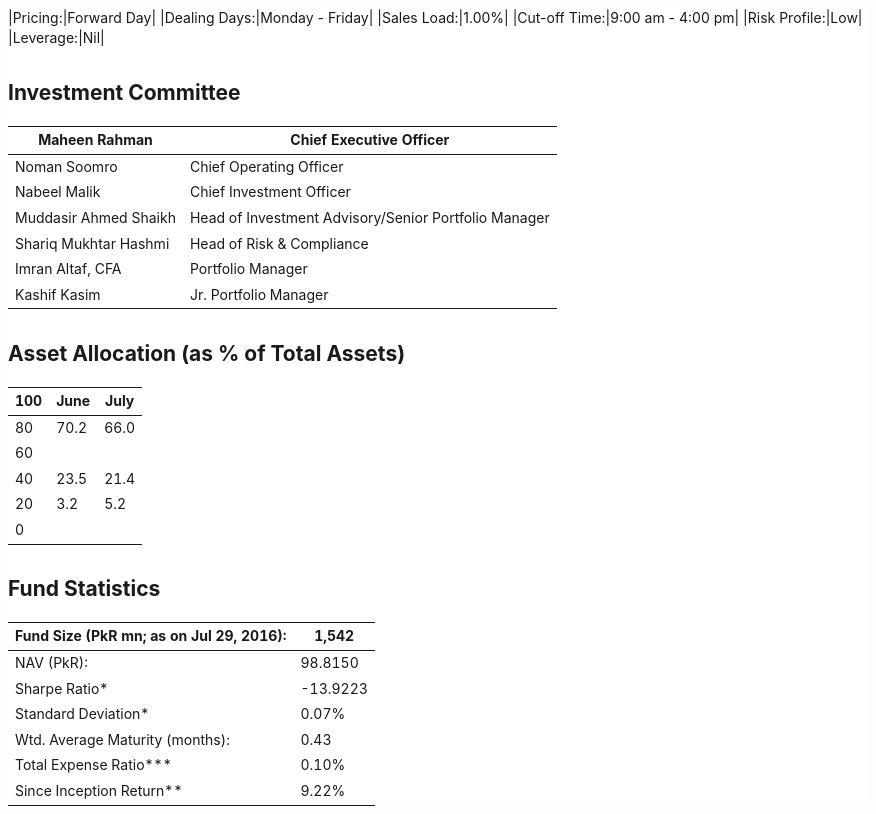 |Pricing:|Forward Day|
|Dealing Days:|Monday - Friday|
|Sales Load:|1.00%|
|Cut-off Time:|9:00 am - 4:00 pm|
|Risk Profile:|Low|
|Leverage:|Nil|

## Investment Committee

|Maheen Rahman|Chief Executive Officer|
|---|---|
|Noman Soomro|Chief Operating Officer|
|Nabeel Malik|Chief Investment Officer|
|Muddasir Ahmed Shaikh|Head of Investment Advisory/Senior Portfolio Manager|
|Shariq Mukhtar Hashmi|Head of Risk & Compliance|
|Imran Altaf, CFA|Portfolio Manager|
|Kashif Kasim|Jr. Portfolio Manager|

## Asset Allocation (as % of Total Assets)

|100|June|July|
|---|---|---|
|80|70.2|66.0|
|60| | |
|40|23.5|21.4|
|20|3.2|5.2|
|0| | |

## Fund Statistics

|Fund Size (PkR mn; as on Jul 29, 2016):|1,542|
|---|---|
|NAV (PkR):|98.8150|
|Sharpe Ratio*|-13.9223|
|Standard Deviation*|0.07%|
|Wtd. Average Maturity (months):|0.43|
|Total Expense Ratio***|0.10%|
|Since Inception Return**|9.22%|
